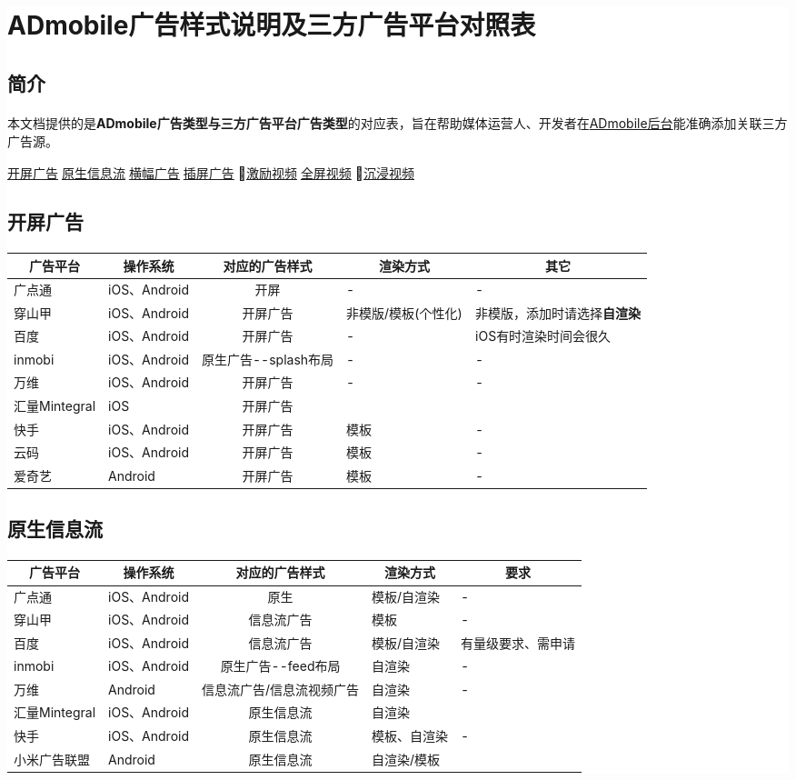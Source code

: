 # ADmobile广告样式说明及三方广告平台对照表

## 简介

本文档提供的是**ADmobile广告类型与三方广告平台广告类型**的对应表，旨在帮助媒体运营人、开发者在[ADmobile后台](http://app.admobile.top)能准确添加关联三方广告源。

[开屏广告](#开屏广告)
[原生信息流](#原生信息流)
[横幅广告](#横幅广告)
[插屏广告](#插屏广告)
[激励视频](#激励视频)
[全屏视频](#全屏视频)
[沉浸视频](#沉浸视频)

## 开屏广告

| 广告平台        | 操作系统        |     对应的广告样式    | 渲染方式   | 其它 |
| ----------- | ----------- | :------------: | ------ | ---- |
| 广点通         | iOS、Android |       开屏       | -      | -    |
| 穿山甲         | iOS、Android |      开屏广告      | 非模版/模板(个性化) | 非模版，添加时请选择**自渲染**   |
| 百度          | iOS、Android |      开屏广告      | -      | iOS有时渲染时间会很久  |
| inmobi      | iOS、Android | 原生广告--splash布局 | -      | -    |
| 万维          | iOS、Android |      开屏广告      | -      | -    |
| 汇量Mintegral |   iOS          |   开屏广告    |        |      |
| 快手 |  iOS、Android  |   开屏广告   |  模板   | -  |
| 云码 |  iOS、Android  |   开屏广告   |  模板   | -  |
| 爱奇艺 |  Android  |   开屏广告   |  模板   | -  |


## 原生信息流

| 广告平台        | 操作系统        |    对应的广告样式    | 渲染方式   | 要求 |
| ----------- | ----------- | :-----------: | ------ | ---- |
| 广点通         | iOS、Android |       原生      | 模板/自渲染 | -    |
| 穿山甲         | iOS、Android |     信息流广告     | 模板 | -    |
| 百度          | iOS、Android |     信息流广告     | 模板/自渲染    | 有量级要求、需申请    |
| inmobi      | iOS、Android |  原生广告--feed布局 | 自渲染 | -    |
| 万维          | Android | 信息流广告/信息流视频广告 | 自渲染     | -    |
| 汇量Mintegral | iOS、Android |      原生信息流      | 自渲染  |      |
| 快手 |  iOS、Android  |    原生信息流     |  模板、自渲染    | -  |
| 小米广告联盟   |  Android    |   原生信息流    | 自渲染/模板 |      |

